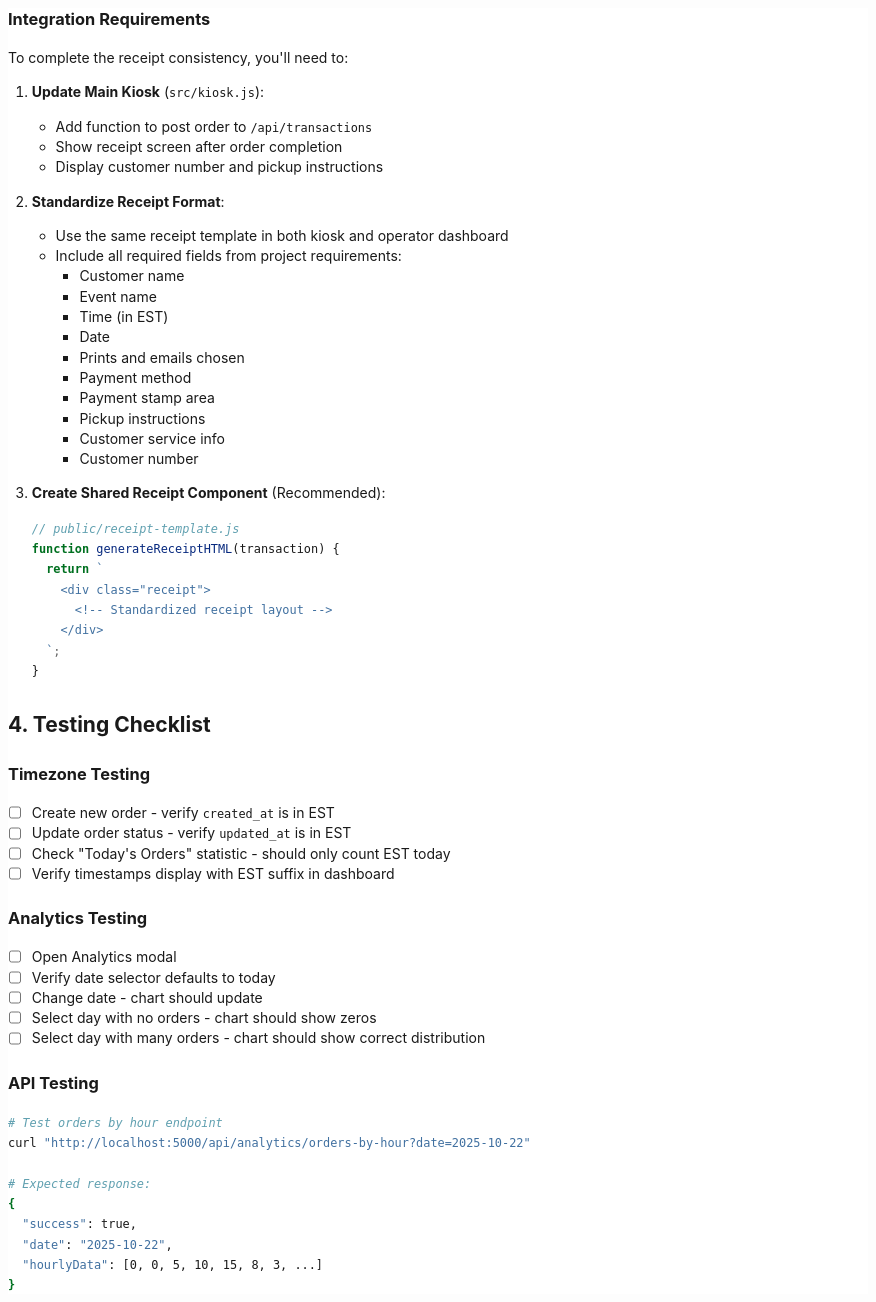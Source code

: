 ### Integration Requirements

To complete the receipt consistency, you'll need to:

1. **Update Main Kiosk** (`src/kiosk.js`):
   - Add function to post order to `/api/transactions`
   - Show receipt screen after order completion
   - Display customer number and pickup instructions
   
2. **Standardize Receipt Format**:
   - Use the same receipt template in both kiosk and operator dashboard
   - Include all required fields from project requirements:
     - Customer name
     - Event name
     - Time (in EST)
     - Date
     - Prints and emails chosen
     - Payment method
     - Payment stamp area
     - Pickup instructions
     - Customer service info
     - Customer number

3. **Create Shared Receipt Component** (Recommended):
   ```javascript
   // public/receipt-template.js
   function generateReceiptHTML(transaction) {
     return `
       <div class="receipt">
         <!-- Standardized receipt layout -->
       </div>
     `;
   }
   ```

## 4. Testing Checklist

### Timezone Testing
- [ ] Create new order - verify `created_at` is in EST
- [ ] Update order status - verify `updated_at` is in EST
- [ ] Check "Today's Orders" statistic - should only count EST today
- [ ] Verify timestamps display with EST suffix in dashboard

### Analytics Testing
- [ ] Open Analytics modal
- [ ] Verify date selector defaults to today
- [ ] Change date - chart should update
- [ ] Select day with no orders - chart should show zeros
- [ ] Select day with many orders - chart should show correct distribution

### API Testing
```bash
# Test orders by hour endpoint
curl "http://localhost:5000/api/analytics/orders-by-hour?date=2025-10-22"

# Expected response:
{
  "success": true,
  "date": "2025-10-22",
  "hourlyData": [0, 0, 5, 10, 15, 8, 3, ...]
}
```
